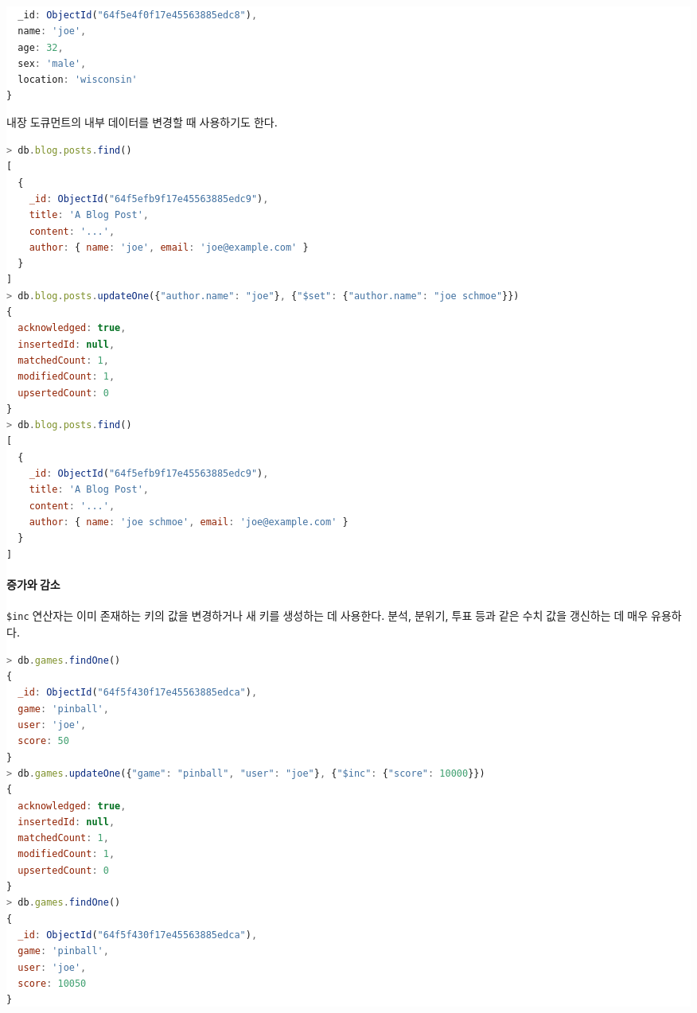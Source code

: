 ```javascript
  _id: ObjectId("64f5e4f0f17e45563885edc8"),
  name: 'joe',
  age: 32,
  sex: 'male',
  location: 'wisconsin'
}
```

내장 도큐먼트의 내부 데이터를 변경할 때 사용하기도 한다.
```javascript
> db.blog.posts.find()
[
  {
    _id: ObjectId("64f5efb9f17e45563885edc9"),
    title: 'A Blog Post',
    content: '...',
    author: { name: 'joe', email: 'joe@example.com' }
  }
]
> db.blog.posts.updateOne({"author.name": "joe"}, {"$set": {"author.name": "joe schmoe"}})
{
  acknowledged: true,
  insertedId: null,
  matchedCount: 1,
  modifiedCount: 1,
  upsertedCount: 0
}
> db.blog.posts.find()
[
  {
    _id: ObjectId("64f5efb9f17e45563885edc9"),
    title: 'A Blog Post',
    content: '...',
    author: { name: 'joe schmoe', email: 'joe@example.com' }
  }
]
```
#### 증가와 감소
`$inc` 연산자는 이미 존재하는 키의 값을 변경하거나 새 키를 생성하는 데 사용한다.
분석, 분위기, 투표 등과 같은 수치 값을 갱신하는 데 매우 유용하다.
```javascript
> db.games.findOne()
{
  _id: ObjectId("64f5f430f17e45563885edca"),
  game: 'pinball',
  user: 'joe',
  score: 50
}
> db.games.updateOne({"game": "pinball", "user": "joe"}, {"$inc": {"score": 10000}})
{
  acknowledged: true,
  insertedId: null,
  matchedCount: 1,
  modifiedCount: 1,
  upsertedCount: 0
}
> db.games.findOne()
{
  _id: ObjectId("64f5f430f17e45563885edca"),
  game: 'pinball',
  user: 'joe',
  score: 10050
}
```